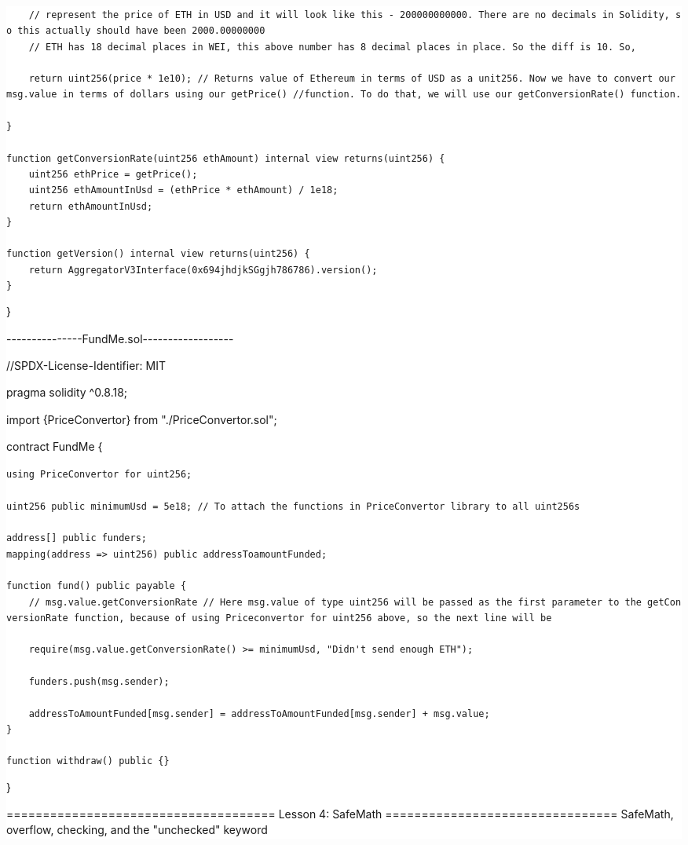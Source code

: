     	// represent the price of ETH in USD and it will look like this - 200000000000. There are no decimals in Solidity, so this actually should have been 2000.00000000
    	// ETH has 18 decimal places in WEI, this above number has 8 decimal places in place. So the diff is 10. So,

    	return uint256(price * 1e10); // Returns value of Ethereum in terms of USD as a unit256. Now we have to convert our msg.value in terms of dollars using our getPrice() //function. To do that, we will use our getConversionRate() function.

    }

    function getConversionRate(uint256 ethAmount) internal view returns(uint256) {
    	uint256 ethPrice = getPrice();
    	uint256 ethAmountInUsd = (ethPrice * ethAmount) / 1e18;
    	return ethAmountInUsd;
    }

    function getVersion() internal view returns(uint256) {
		return AggregatorV3Interface(0x694jhdjkSGgjh786786).version();
	}
}



---------------FundMe.sol------------------

//SPDX-License-Identifier: MIT

pragma solidity ^0.8.18;

import {PriceConvertor} from "./PriceConvertor.sol";

contract FundMe {

	using PriceConvertor for uint256;

    uint256 public minimumUsd = 5e18; // To attach the functions in PriceConvertor library to all uint256s 

    address[] public funders;
    mapping(address => uint256) public addressToamountFunded;

    function fund() public payable {
    	// msg.value.getConversionRate // Here msg.value of type uint256 will be passed as the first parameter to the getConversionRate function, because of using Priceconvertor for uint256 above, so the next line will be

        require(msg.value.getConversionRate() >= minimumUsd, "Didn't send enough ETH");

        funders.push(msg.sender);

        addressToAmountFunded[msg.sender] = addressToAmountFunded[msg.sender] + msg.value;
    }

    function withdraw() public {}

 }


===================================== Lesson 4: SafeMath ================================
SafeMath, overflow, checking, and the "unchecked" keyword
